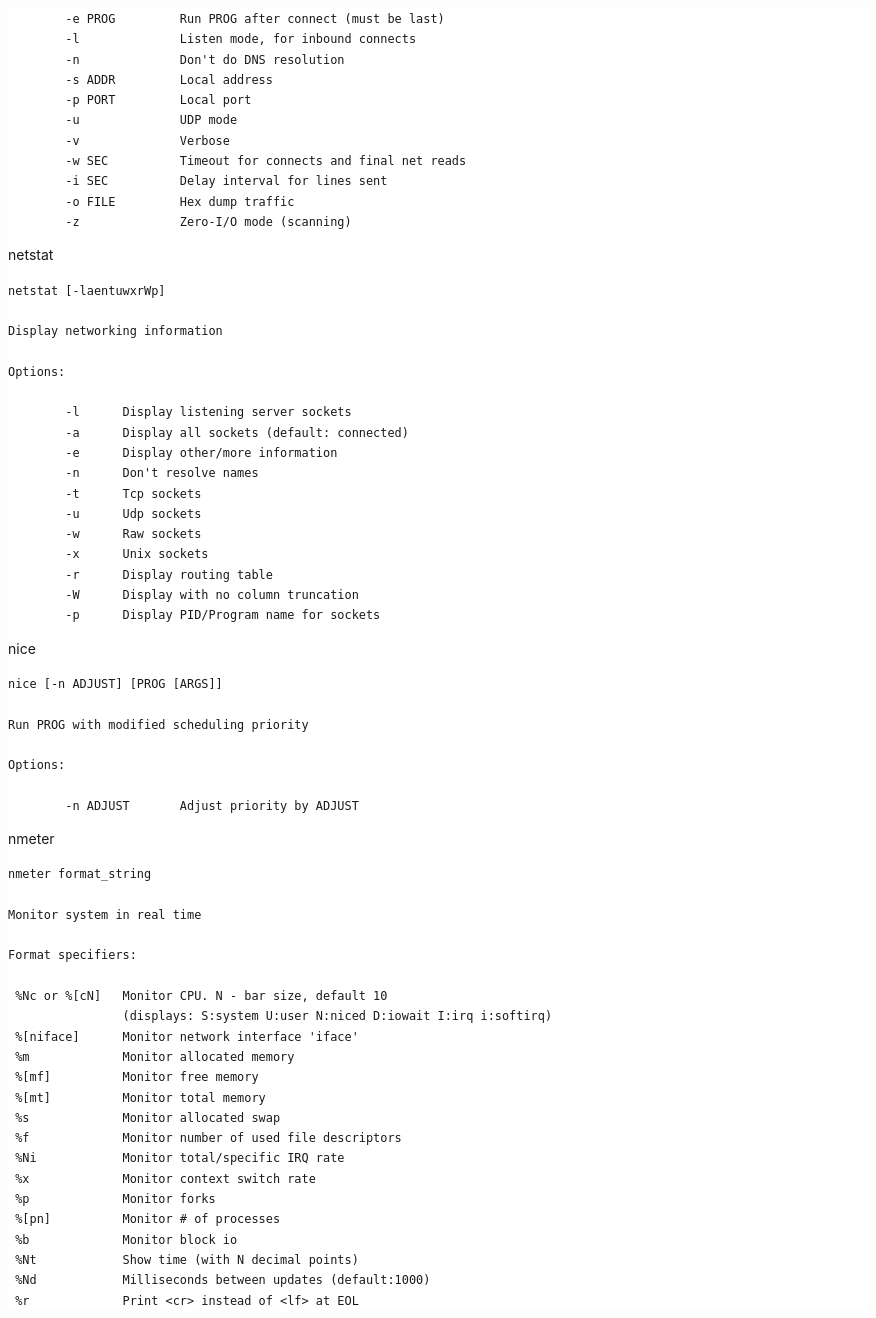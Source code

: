            -e PROG         Run PROG after connect (must be last)
            -l              Listen mode, for inbound connects
            -n              Don't do DNS resolution
            -s ADDR         Local address
            -p PORT         Local port
            -u              UDP mode
            -v              Verbose
            -w SEC          Timeout for connects and final net reads
            -i SEC          Delay interval for lines sent
            -o FILE         Hex dump traffic
            -z              Zero-I/O mode (scanning)

netstat

    netstat [-laentuwxrWp]

    Display networking information

    Options:

            -l      Display listening server sockets
            -a      Display all sockets (default: connected)
            -e      Display other/more information
            -n      Don't resolve names
            -t      Tcp sockets
            -u      Udp sockets
            -w      Raw sockets
            -x      Unix sockets
            -r      Display routing table
            -W      Display with no column truncation
            -p      Display PID/Program name for sockets

nice

    nice [-n ADJUST] [PROG [ARGS]]

    Run PROG with modified scheduling priority

    Options:

            -n ADJUST       Adjust priority by ADJUST

nmeter

    nmeter format_string

    Monitor system in real time

    Format specifiers:

     %Nc or %[cN]   Monitor CPU. N - bar size, default 10
                    (displays: S:system U:user N:niced D:iowait I:irq i:softirq)
     %[niface]      Monitor network interface 'iface'
     %m             Monitor allocated memory
     %[mf]          Monitor free memory
     %[mt]          Monitor total memory
     %s             Monitor allocated swap
     %f             Monitor number of used file descriptors
     %Ni            Monitor total/specific IRQ rate
     %x             Monitor context switch rate
     %p             Monitor forks
     %[pn]          Monitor # of processes
     %b             Monitor block io
     %Nt            Show time (with N decimal points)
     %Nd            Milliseconds between updates (default:1000)
     %r             Print <cr> instead of <lf> at EOL

